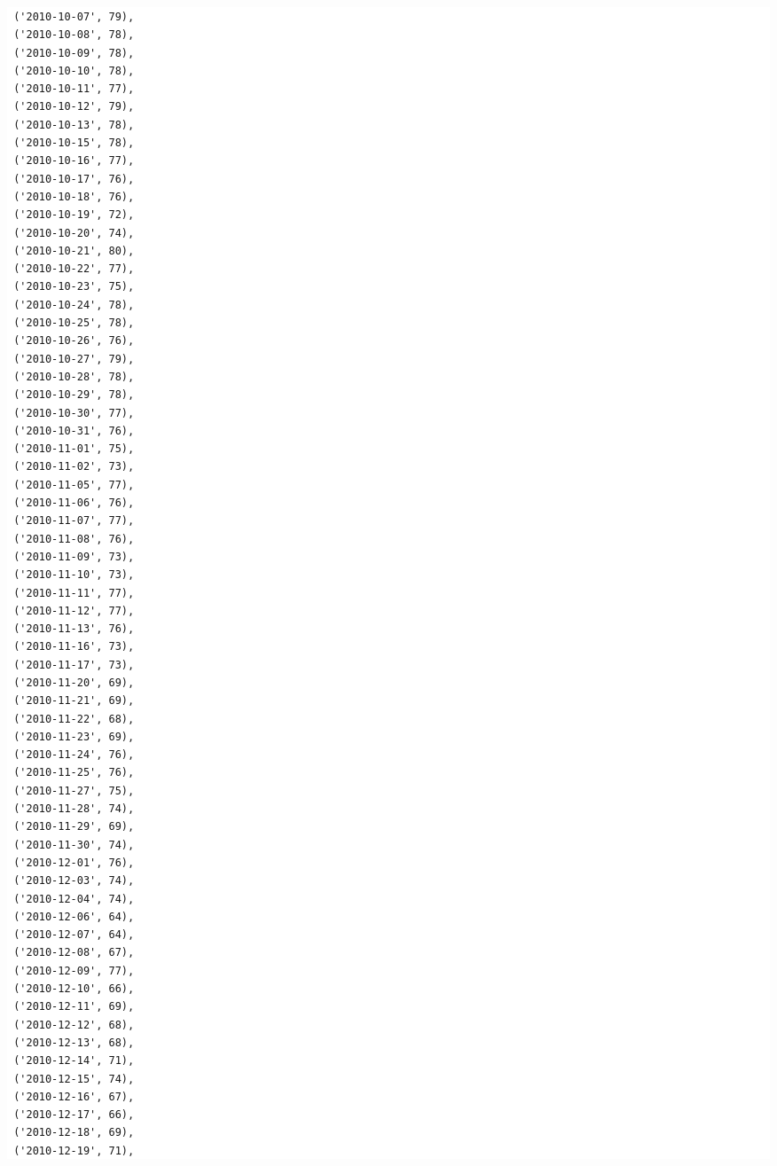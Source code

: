      ('2010-10-07', 79),
     ('2010-10-08', 78),
     ('2010-10-09', 78),
     ('2010-10-10', 78),
     ('2010-10-11', 77),
     ('2010-10-12', 79),
     ('2010-10-13', 78),
     ('2010-10-15', 78),
     ('2010-10-16', 77),
     ('2010-10-17', 76),
     ('2010-10-18', 76),
     ('2010-10-19', 72),
     ('2010-10-20', 74),
     ('2010-10-21', 80),
     ('2010-10-22', 77),
     ('2010-10-23', 75),
     ('2010-10-24', 78),
     ('2010-10-25', 78),
     ('2010-10-26', 76),
     ('2010-10-27', 79),
     ('2010-10-28', 78),
     ('2010-10-29', 78),
     ('2010-10-30', 77),
     ('2010-10-31', 76),
     ('2010-11-01', 75),
     ('2010-11-02', 73),
     ('2010-11-05', 77),
     ('2010-11-06', 76),
     ('2010-11-07', 77),
     ('2010-11-08', 76),
     ('2010-11-09', 73),
     ('2010-11-10', 73),
     ('2010-11-11', 77),
     ('2010-11-12', 77),
     ('2010-11-13', 76),
     ('2010-11-16', 73),
     ('2010-11-17', 73),
     ('2010-11-20', 69),
     ('2010-11-21', 69),
     ('2010-11-22', 68),
     ('2010-11-23', 69),
     ('2010-11-24', 76),
     ('2010-11-25', 76),
     ('2010-11-27', 75),
     ('2010-11-28', 74),
     ('2010-11-29', 69),
     ('2010-11-30', 74),
     ('2010-12-01', 76),
     ('2010-12-03', 74),
     ('2010-12-04', 74),
     ('2010-12-06', 64),
     ('2010-12-07', 64),
     ('2010-12-08', 67),
     ('2010-12-09', 77),
     ('2010-12-10', 66),
     ('2010-12-11', 69),
     ('2010-12-12', 68),
     ('2010-12-13', 68),
     ('2010-12-14', 71),
     ('2010-12-15', 74),
     ('2010-12-16', 67),
     ('2010-12-17', 66),
     ('2010-12-18', 69),
     ('2010-12-19', 71),